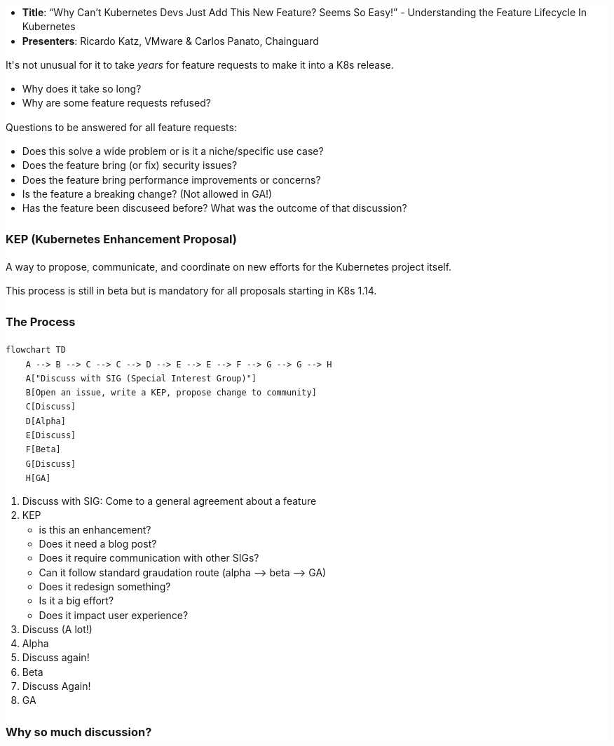 - **Title**: “Why Can’t Kubernetes Devs Just Add This New Feature? Seems So Easy!” - Understanding the Feature Lifecycle In Kubernetes
- **Presenters**: Ricardo Katz, VMware & Carlos Panato, Chainguard

It's not unusual for it to take *years* for feature requests to make it into a K8s release.

- Why does it take so long?
- Why are some feature requests refused?

Questions to be answered for all feature requests:
- Does this solve a wide problem or is it a niche/specific use case?
- Does the feature bring (or fix) security issues?
- Does the feature bring performance improvements or concerns?
- Is the feature a breaking change? (Not allowed in GA!)
- Has the feature been discuseed before? What was the outcome of that discussion?

### KEP (Kubernetes Enhancement Proposal)

A way to propose, communicate, and coordinate on new efforts for the Kubernetes project itself.

This process is still in beta but is mandatory for all proposals starting in K8s 1.14.

### The Process

```mermaid
flowchart TD
    A --> B --> C --> C --> D --> E --> E --> F --> G --> G --> H
    A["Discuss with SIG (Special Interest Group)"]
    B[Open an issue, write a KEP, propose change to community]
    C[Discuss]
    D[Alpha]
    E[Discuss]
    F[Beta]
    G[Discuss]
    H[GA]
```

1. Discuss with SIG: Come to a general agreement about a feature
1. KEP
    - is this an enhancement?
    - Does it need a blog post?
    - Does it require communication with other SIGs?
    - Can it follow standard graudation route (alpha --> beta --> GA)
    - Does it redesign something?
    - Is it a big effort?
    - Does it impact user experience?
1. Discuss (A lot!)
1. Alpha
1. Discuss again!
1. Beta
1. Discuss Again!
1. GA

### Why so much discussion?
